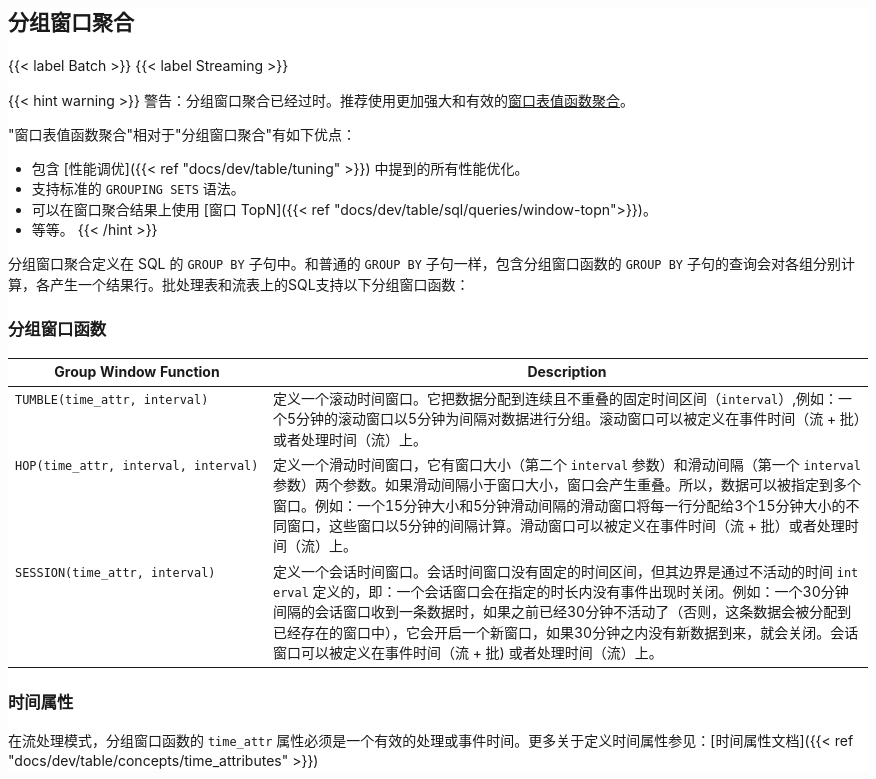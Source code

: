 ## 分组窗口聚合

{{< label Batch >}} {{< label Streaming >}}

{{< hint warning >}}
警告：分组窗口聚合已经过时。推荐使用更加强大和有效的[窗口表值函数聚合](#窗口表值函数tvf聚合)。

"窗口表值函数聚合"相对于"分组窗口聚合"有如下优点：
- 包含 [性能调优]({{< ref "docs/dev/table/tuning" >}}) 中提到的所有性能优化。
- 支持标准的 `GROUPING SETS` 语法。 
- 可以在窗口聚合结果上使用 [窗口 TopN]({{< ref "docs/dev/table/sql/queries/window-topn">}})。
- 等等。
{{< /hint >}}

分组窗口聚合定义在 SQL 的 `GROUP BY` 子句中。和普通的 `GROUP BY` 子句一样，包含分组窗口函数的 `GROUP BY` 子句的查询会对各组分别计算，各产生一个结果行。批处理表和流表上的SQL支持以下分组窗口函数：

### 分组窗口函数

<table>
  <thead>
    <tr>
      <th class="text-left" style="width: 30%">Group Window Function</th>
      <th class="text-left">Description</th>
    </tr>
  </thead>

  <tbody>
    <tr>
      <td><code>TUMBLE(time_attr, interval)</code></td>
      <td>定义一个滚动时间窗口。它把数据分配到连续且不重叠的固定时间区间（<code>interval</code>）,例如：一个5分钟的滚动窗口以5分钟为间隔对数据进行分组。滚动窗口可以被定义在事件时间（流 + 批）或者处理时间（流）上。</td>
    </tr>
    <tr>
      <td><code>HOP(time_attr, interval, interval)</code></td>
      <td>定义一个滑动时间窗口，它有窗口大小（第二个 <code>interval</code> 参数）和滑动间隔（第一个 <code>interval</code> 参数）两个参数。如果滑动间隔小于窗口大小，窗口会产生重叠。所以，数据可以被指定到多个窗口。例如：一个15分钟大小和5分钟滑动间隔的滑动窗口将每一行分配给3个15分钟大小的不同窗口，这些窗口以5分钟的间隔计算。滑动窗口可以被定义在事件时间（流 + 批）或者处理时间（流）上。</td>
    </tr>
    <tr>
      <td><code>SESSION(time_attr, interval)</code></td>
      <td>定义一个会话时间窗口。会话时间窗口没有固定的时间区间，但其边界是通过不活动的时间 <code>interval</code> 定义的，即：一个会话窗口会在指定的时长内没有事件出现时关闭。例如：一个30分钟间隔的会话窗口收到一条数据时，如果之前已经30分钟不活动了（否则，这条数据会被分配到已经存在的窗口中），它会开启一个新窗口，如果30分钟之内没有新数据到来，就会关闭。会话窗口可以被定义在事件时间（流 + 批) 或者处理时间（流）上。</td>
    </tr>
  </tbody>
</table>

### 时间属性

在流处理模式，分组窗口函数的 `time_attr` 属性必须是一个有效的处理或事件时间。更多关于定义时间属性参见：[时间属性文档]({{< ref "docs/dev/table/concepts/time_attributes" >}})
